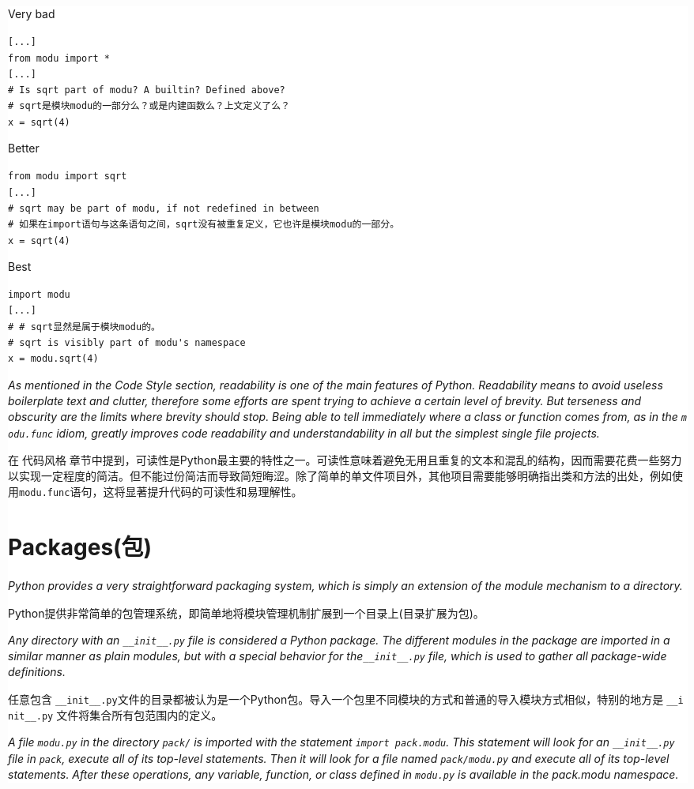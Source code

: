 Very bad
```
[...]
from modu import *
[...]
# Is sqrt part of modu? A builtin? Defined above?
# sqrt是模块modu的一部分么？或是内建函数么？上文定义了么？
x = sqrt(4)
```

Better
```
from modu import sqrt
[...]
# sqrt may be part of modu, if not redefined in between
# 如果在import语句与这条语句之间，sqrt没有被重复定义，它也许是模块modu的一部分。
x = sqrt(4)
```

Best
```
import modu
[...]
# # sqrt显然是属于模块modu的。
# sqrt is visibly part of modu's namespace
x = modu.sqrt(4)
```

*As mentioned in the Code Style section, readability is one of the main features of Python. Readability means to avoid useless boilerplate text and clutter, therefore some efforts are spent trying to achieve a certain level of brevity. But terseness and obscurity are the limits where brevity should stop. Being able to tell immediately where a class or function comes from, as in the `modu.func` idiom, greatly improves code readability and understandability in all but the simplest single file projects.*

在 代码风格 章节中提到，可读性是Python最主要的特性之一。可读性意味着避免无用且重复的文本和混乱的结构，因而需要花费一些努力以实现一定程度的简洁。但不能过份简洁而导致简短晦涩。除了简单的单文件项目外，其他项目需要能够明确指出类和方法的出处，例如使用`modu.func`语句，这将显著提升代码的可读性和易理解性。

# Packages(包)

*Python provides a very straightforward packaging system, which is simply an extension of the module mechanism to a directory.*

Python提供非常简单的包管理系统，即简单地将模块管理机制扩展到一个目录上(目录扩展为包)。

*Any directory with an `__init__.py` file is considered a Python package. The different modules in the package are imported in a similar manner as plain modules, but with a special behavior for the`__init__.py` file, which is used to gather all package-wide definitions.*

任意包含 `__init__.py`文件的目录都被认为是一个Python包。导入一个包里不同模块的方式和普通的导入模块方式相似，特别的地方是 `__init__.py` 文件将集合所有包范围内的定义。

*A file `modu.py` in the directory `pack/` is imported with the statement `import pack.modu`. This statement will look for an `__init__.py` file in `pack`, execute all of its top-level statements. Then it will look for a file named `pack/modu.py` and execute all of its top-level statements. After these operations, any variable, function, or class defined in `modu.py` is available in the pack.modu namespace.*
